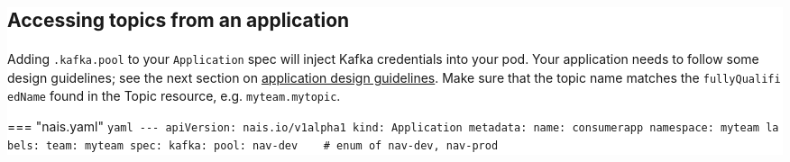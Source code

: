 ## Accessing topics from an application

Adding `.kafka.pool` to your `Application` spec will inject Kafka credentials into your pod. Your application needs to follow some design guidelines; see the next section on [application design guidelines](application.md#application-design-guidelines). Make sure that the topic name matches the `fullyQualifiedName` found in the Topic resource, e.g. `myteam.mytopic`.

=== "nais.yaml"
    ```yaml
    ---
    apiVersion: nais.io/v1alpha1
    kind: Application
    metadata:
      name: consumerapp
      namespace: myteam
      labels:
        team: myteam
    spec:
      kafka:
        pool: nav-dev    # enum of nav-dev, nav-prod
    ```
